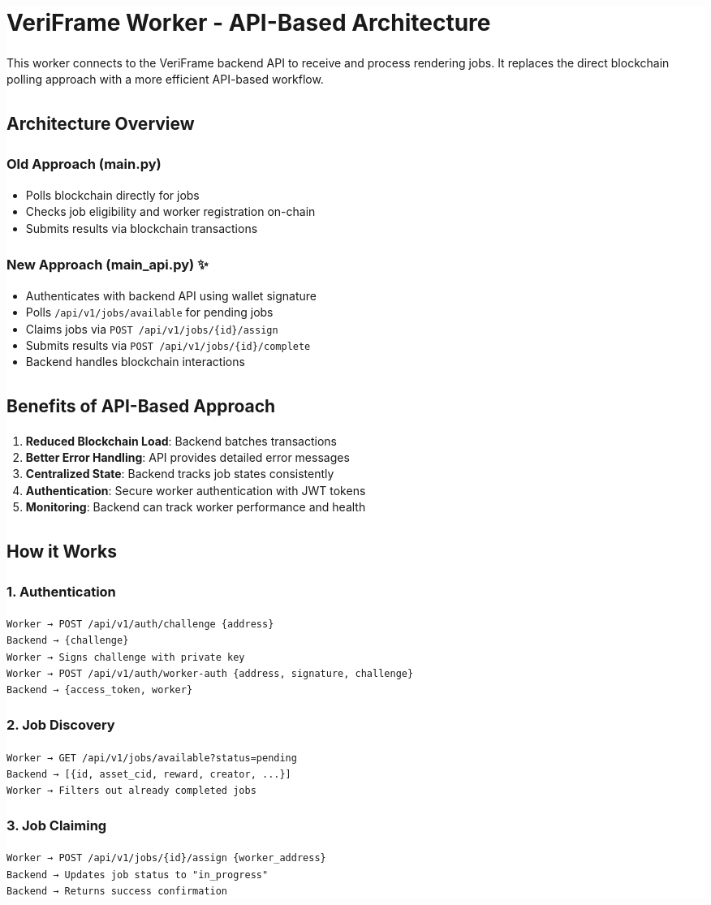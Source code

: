 # VeriFrame Worker - API-Based Architecture

This worker connects to the VeriFrame backend API to receive and process rendering jobs. It replaces the direct blockchain polling approach with a more efficient API-based workflow.

## Architecture Overview

### Old Approach (main.py)
- Polls blockchain directly for jobs
- Checks job eligibility and worker registration on-chain
- Submits results via blockchain transactions

### New Approach (main_api.py) ✨
- Authenticates with backend API using wallet signature
- Polls `/api/v1/jobs/available` for pending jobs
- Claims jobs via `POST /api/v1/jobs/{id}/assign`
- Submits results via `POST /api/v1/jobs/{id}/complete`
- Backend handles blockchain interactions

## Benefits of API-Based Approach

1. **Reduced Blockchain Load**: Backend batches transactions
2. **Better Error Handling**: API provides detailed error messages
3. **Centralized State**: Backend tracks job states consistently
4. **Authentication**: Secure worker authentication with JWT tokens
5. **Monitoring**: Backend can track worker performance and health

## How it Works

### 1. Authentication
```
Worker → POST /api/v1/auth/challenge {address}
Backend → {challenge}
Worker → Signs challenge with private key
Worker → POST /api/v1/auth/worker-auth {address, signature, challenge}
Backend → {access_token, worker}
```

### 2. Job Discovery
```
Worker → GET /api/v1/jobs/available?status=pending
Backend → [{id, asset_cid, reward, creator, ...}]
Worker → Filters out already completed jobs
```

### 3. Job Claiming
```
Worker → POST /api/v1/jobs/{id}/assign {worker_address}
Backend → Updates job status to "in_progress"
Backend → Returns success confirmation
```
